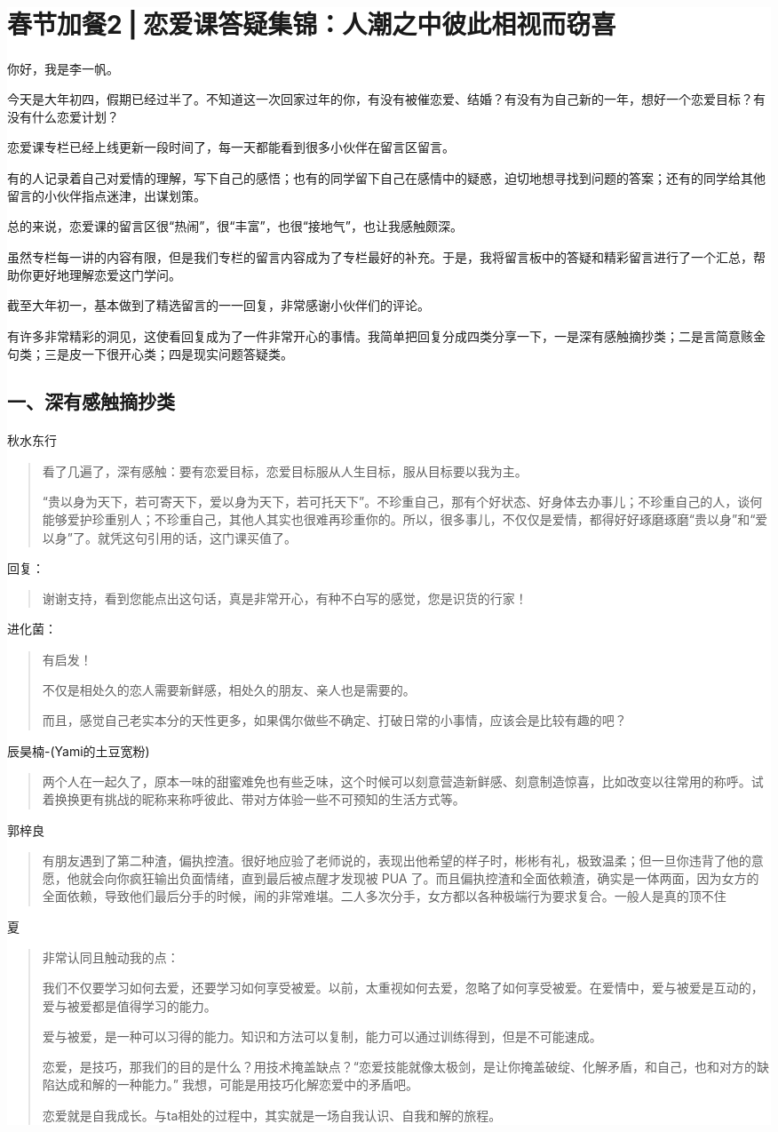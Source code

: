 # 春节加餐2 | 恋爱课答疑集锦：人潮之中彼此相视而窃喜
你好，我是李一帆。

今天是大年初四，假期已经过半了。不知道这一次回家过年的你，有没有被催恋爱、结婚？有没有为自己新的一年，想好一个恋爱目标？有没有什么恋爱计划？

恋爱课专栏已经上线更新一段时间了，每一天都能看到很多小伙伴在留言区留言。

有的人记录着自己对爱情的理解，写下自己的感悟；也有的同学留下自己在感情中的疑惑，迫切地想寻找到问题的答案；还有的同学给其他留言的小伙伴指点迷津，出谋划策。

总的来说，恋爱课的留言区很“热闹”，很“丰富”，也很“接地气”，也让我感触颇深。

虽然专栏每一讲的内容有限，但是我们专栏的留言内容成为了专栏最好的补充。于是，我将留言板中的答疑和精彩留言进行了一个汇总，帮助你更好地理解恋爱这门学问。

截至大年初一，基本做到了精选留言的一一回复，非常感谢小伙伴们的评论。

有许多非常精彩的洞见，这使看回复成为了一件非常开心的事情。我简单把回复分成四类分享一下，一是深有感触摘抄类；二是言简意赅金句类；三是皮一下很开心类；四是现实问题答疑类。

## 一、深有感触摘抄类

秋水东行

> 看了几遍了，深有感触：要有恋爱目标，恋爱目标服从人生目标，服从目标要以我为主。
>
> “贵以身为天下，若可寄天下，爱以身为天下，若可托天下”。不珍重自己，那有个好状态、好身体去办事儿；不珍重自己的人，谈何能够爱护珍重别人；不珍重自己，其他人其实也很难再珍重你的。所以，很多事儿，不仅仅是爱情，都得好好琢磨琢磨“贵以身”和“爱以身”了。就凭这句引用的话，这门课买值了。

回复：

> 谢谢支持，看到您能点出这句话，真是非常开心，有种不白写的感觉，您是识货的行家！

进化菌：

> 有启发！
>
> 不仅是相处久的恋人需要新鲜感，相处久的朋友、亲人也是需要的。
>
> 而且，感觉自己老实本分的天性更多，如果偶尔做些不确定、打破日常的小事情，应该会是比较有趣的吧？

辰昊楠-(Yami的土豆宽粉)

> 两个人在一起久了，原本一味的甜蜜难免也有些乏味，这个时候可以刻意营造新鲜感、刻意制造惊喜，比如改变以往常用的称呼。试着换换更有挑战的昵称来称呼彼此、带对方体验一些不可预知的生活方式等。

郭梓良

> 有朋友遇到了第二种渣，偏执控渣。很好地应验了老师说的，表现出他希望的样子时，彬彬有礼，极致温柔；但一旦你违背了他的意愿，他就会向你疯狂输出负面情绪，直到最后被点醒才发现被 PUA 了。而且偏执控渣和全面依赖渣，确实是一体两面，因为女方的全面依赖，导致他们最后分手的时候，闹的非常难堪。二人多次分手，女方都以各种极端行为要求复合。一般人是真的顶不住

夏

> 非常认同且触动我的点：
>
> 我们不仅要学习如何去爱，还要学习如何享受被爱。以前，太重视如何去爱，忽略了如何享受被爱。在爱情中，爱与被爱是互动的，爱与被爱都是值得学习的能力。
>
> 爱与被爱，是一种可以习得的能力。知识和方法可以复制，能力可以通过训练得到，但是不可能速成。
>
> 恋爱，是技巧，那我们的目的是什么？用技术掩盖缺点？“恋爱技能就像太极剑，是让你掩盖破绽、化解矛盾，和自己，也和对方的缺陷达成和解的一种能力。” 我想，可能是用技巧化解恋爱中的矛盾吧。
>
> 恋爱就是自我成长。与ta相处的过程中，其实就是一场自我认识、自我和解的旅程。
